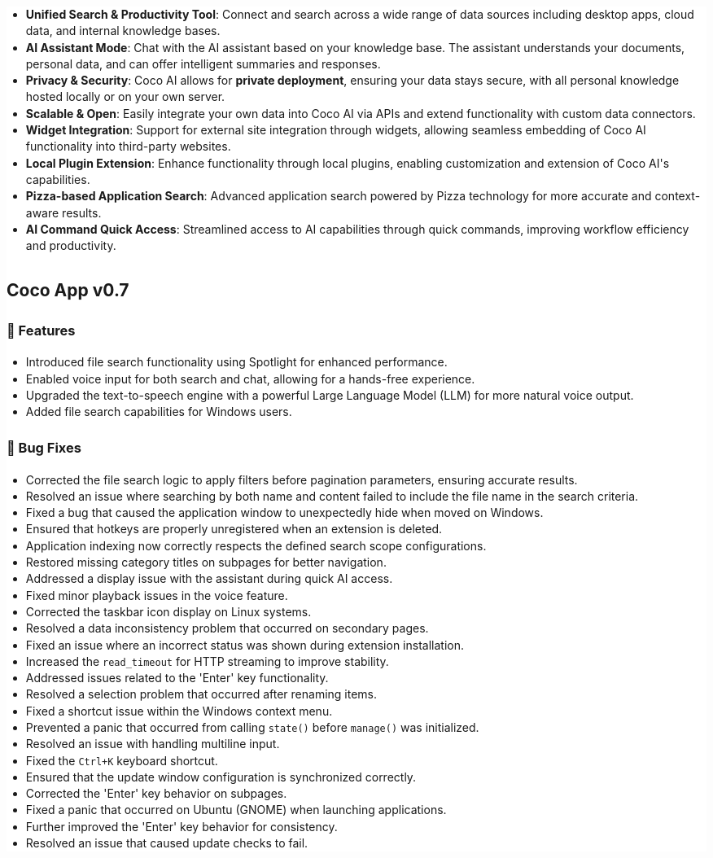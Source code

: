 - **Unified Search & Productivity Tool**: Connect and search across a wide range of data sources including desktop apps, cloud data, and internal knowledge bases.
- **AI Assistant Mode**: Chat with the AI assistant based on your knowledge base. The assistant understands your documents, personal data, and can offer intelligent summaries and responses.
- **Privacy & Security**: Coco AI allows for **private deployment**, ensuring your data stays secure, with all personal knowledge hosted locally or on your own server.
- **Scalable & Open**: Easily integrate your own data into Coco AI via APIs and extend functionality with custom data connectors.
- **Widget Integration**: Support for external site integration through widgets, allowing seamless embedding of Coco AI functionality into third-party websites.
- **Local Plugin Extension**: Enhance functionality through local plugins, enabling customization and extension of Coco AI's capabilities.
- **Pizza-based Application Search**: Advanced application search powered by Pizza technology for more accurate and context-aware results.
- **AI Command Quick Access**: Streamlined access to AI capabilities through quick commands, improving workflow efficiency and productivity.

## Coco App v0.7

### 🚀 Features

- Introduced file search functionality using Spotlight for enhanced performance.
- Enabled voice input for both search and chat, allowing for a hands-free experience.
- Upgraded the text-to-speech engine with a powerful Large Language Model (LLM) for more natural voice output.
- Added file search capabilities for Windows users.

### 🐛 Bug Fixes

- Corrected the file search logic to apply filters before pagination parameters, ensuring accurate results.
- Resolved an issue where searching by both name and content failed to include the file name in the search criteria.
- Fixed a bug that caused the application window to unexpectedly hide when moved on Windows.
- Ensured that hotkeys are properly unregistered when an extension is deleted.
- Application indexing now correctly respects the defined search scope configurations.
- Restored missing category titles on subpages for better navigation.
- Addressed a display issue with the assistant during quick AI access.
- Fixed minor playback issues in the voice feature.
- Corrected the taskbar icon display on Linux systems.
- Resolved a data inconsistency problem that occurred on secondary pages.
- Fixed an issue where an incorrect status was shown during extension installation.
- Increased the `read_timeout` for HTTP streaming to improve stability.
- Addressed issues related to the 'Enter' key functionality.
- Resolved a selection problem that occurred after renaming items.
- Fixed a shortcut issue within the Windows context menu.
- Prevented a panic that occurred from calling `state()` before `manage()` was initialized.
- Resolved an issue with handling multiline input.
- Fixed the `Ctrl+K` keyboard shortcut.
- Ensured that the update window configuration is synchronized correctly.
- Corrected the 'Enter' key behavior on subpages.
- Fixed a panic that occurred on Ubuntu (GNOME) when launching applications.
- Further improved the 'Enter' key behavior for consistency.
- Resolved an issue that caused update checks to fail.
